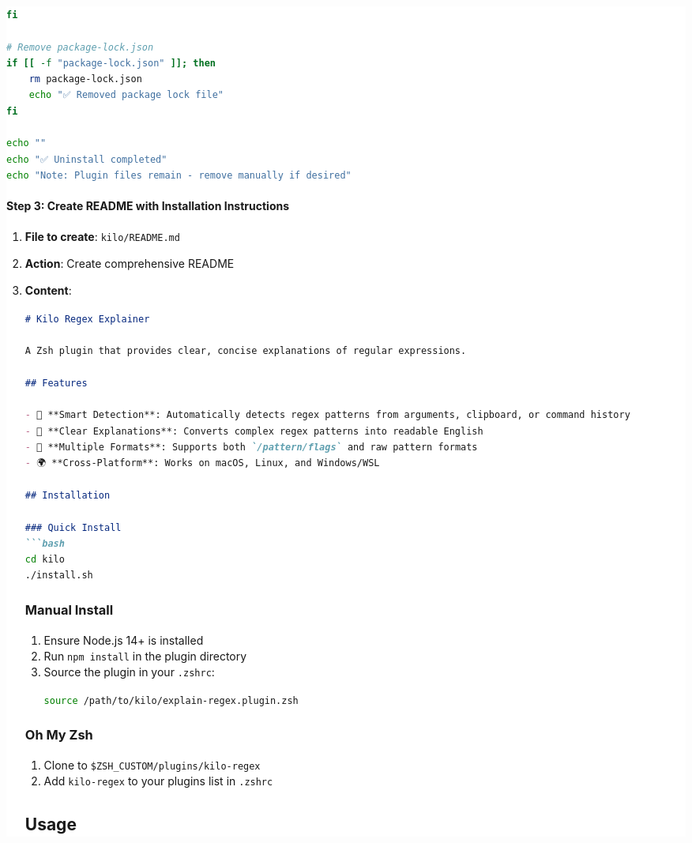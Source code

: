    ```bash
   fi
   
   # Remove package-lock.json
   if [[ -f "package-lock.json" ]]; then
       rm package-lock.json
       echo "✅ Removed package lock file"
   fi
   
   echo ""
   echo "✅ Uninstall completed"
   echo "Note: Plugin files remain - remove manually if desired"
   ```

#### Step 3: Create README with Installation Instructions
1. **File to create**: `kilo/README.md`
2. **Action**: Create comprehensive README
3. **Content**:
   ```markdown
   # Kilo Regex Explainer
   
   A Zsh plugin that provides clear, concise explanations of regular expressions.
   
   ## Features
   
   - 🎯 **Smart Detection**: Automatically detects regex patterns from arguments, clipboard, or command history
   - 📝 **Clear Explanations**: Converts complex regex patterns into readable English
   - 🔧 **Multiple Formats**: Supports both `/pattern/flags` and raw pattern formats
   - 🌍 **Cross-Platform**: Works on macOS, Linux, and Windows/WSL
   
   ## Installation
   
   ### Quick Install
   ```bash
   cd kilo
   ./install.sh
   ```
   
   ### Manual Install
   1. Ensure Node.js 14+ is installed
   2. Run `npm install` in the plugin directory
   3. Source the plugin in your `.zshrc`:
      ```bash
      source /path/to/kilo/explain-regex.plugin.zsh
      ```
   
   ### Oh My Zsh
   1. Clone to `$ZSH_CUSTOM/plugins/kilo-regex`
   2. Add `kilo-regex` to your plugins list in `.zshrc`
   
   ## Usage
   